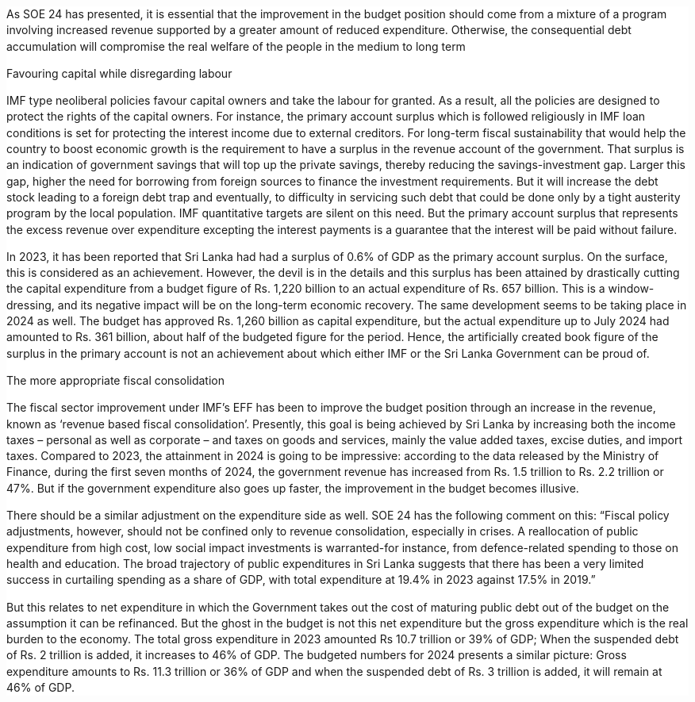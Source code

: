 As SOE 24 has presented, it is essential that the improvement in the budget position should come from a mixture of a program involving increased revenue supported by a greater amount of reduced expenditure. Otherwise, the consequential debt accumulation will compromise the real welfare of the people in the medium to long term

Favouring capital while disregarding labour

IMF type neoliberal policies favour capital owners and take the labour for granted. As a result, all the policies are designed to protect the rights of the capital owners. For instance, the primary account surplus which is followed religiously in IMF loan conditions is set for protecting the interest income due to external creditors. For long-term fiscal sustainability that would help the country to boost economic growth is the requirement to have a surplus in the revenue account of the government. That surplus is an indication of government savings that will top up the private savings, thereby reducing the savings-investment gap. Larger this gap, higher the need for borrowing from foreign sources to finance the investment requirements. But it will increase the debt stock leading to a foreign debt trap and eventually, to difficulty in servicing such debt that could be done only by a tight austerity program by the local population. IMF quantitative targets are silent on this need. But the primary account surplus that represents the excess revenue over expenditure excepting the interest payments is a guarantee that the interest will be paid without failure.

In 2023, it has been reported that Sri Lanka had had a surplus of 0.6% of GDP as the primary account surplus. On the surface, this is considered as an achievement. However, the devil is in the details and this surplus has been attained by drastically cutting the capital expenditure from a budget figure of Rs. 1,220 billion to an actual expenditure of Rs. 657 billion. This is a window-dressing, and its negative impact will be on the long-term economic recovery. The same development seems to be taking place in 2024 as well. The budget has approved Rs. 1,260 billion as capital expenditure, but the actual expenditure up to July 2024 had amounted to Rs. 361 billion, about half of the budgeted figure for the period. Hence, the artificially created book figure of the surplus in the primary account is not an achievement about which either IMF or the Sri Lanka Government can be proud of.

The more appropriate fiscal consolidation

The fiscal sector improvement under IMF’s EFF has been to improve the budget position through an increase in the revenue, known as ‘revenue based fiscal consolidation’. Presently, this goal is being achieved by Sri Lanka by increasing both the income taxes – personal as well as corporate – and taxes on goods and services, mainly the value added taxes, excise duties, and import taxes. Compared to 2023, the attainment in 2024 is going to be impressive: according to the data released by the Ministry of Finance, during the first seven months of 2024, the government revenue has increased from Rs. 1.5 trillion to Rs. 2.2 trillion or 47%. But if the government expenditure also goes up faster, the improvement in the budget becomes illusive.

There should be a similar adjustment on the expenditure side as well. SOE 24 has the following comment on this: “Fiscal policy adjustments, however, should not be confined only to revenue consolidation, especially in crises. A reallocation of public expenditure from high cost, low social impact investments is warranted-for instance, from defence-related spending to those on health and education. The broad trajectory of public expenditures in Sri Lanka suggests that there has been a very limited success in curtailing spending as a share of GDP, with total expenditure at 19.4% in 2023 against 17.5% in 2019.”

But this relates to net expenditure in which the Government takes out the cost of maturing public debt out of the budget on the assumption it can be refinanced. But the ghost in the budget is not this net expenditure but the gross expenditure which is the real burden to the economy. The total gross expenditure in 2023 amounted Rs 10.7 trillion or 39% of GDP; When the suspended debt of Rs. 2 trillion is added, it increases to 46% of GDP. The budgeted numbers for 2024 presents a similar picture: Gross expenditure amounts to Rs. 11.3 trillion or 36% of GDP and when the suspended debt of Rs. 3 trillion is added, it will remain at 46% of GDP.
